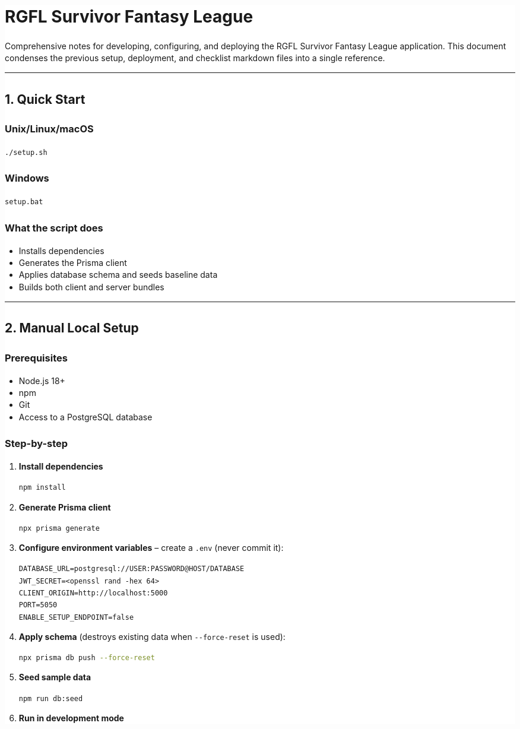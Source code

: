 # RGFL Survivor Fantasy League

Comprehensive notes for developing, configuring, and deploying the RGFL Survivor Fantasy League application. This document condenses the previous setup, deployment, and checklist markdown files into a single reference.

---

## 1. Quick Start

### Unix/Linux/macOS
```bash
./setup.sh
```

### Windows
```cmd
setup.bat
```

### What the script does
- Installs dependencies
- Generates the Prisma client
- Applies database schema and seeds baseline data
- Builds both client and server bundles

---

## 2. Manual Local Setup

### Prerequisites
- Node.js 18+
- npm
- Git
- Access to a PostgreSQL database

### Step-by-step
1. **Install dependencies**
   ```bash
   npm install
   ```
2. **Generate Prisma client**
   ```bash
   npx prisma generate
   ```
3. **Configure environment variables** – create a `.env` (never commit it):
   ```env
   DATABASE_URL=postgresql://USER:PASSWORD@HOST/DATABASE
   JWT_SECRET=<openssl rand -hex 64>
   CLIENT_ORIGIN=http://localhost:5000
   PORT=5050
   ENABLE_SETUP_ENDPOINT=false
   ```
4. **Apply schema** (destroys existing data when `--force-reset` is used):
   ```bash
   npx prisma db push --force-reset
   ```
5. **Seed sample data**
   ```bash
   npm run db:seed
   ```
6. **Run in development mode**
   ```bash
   ```